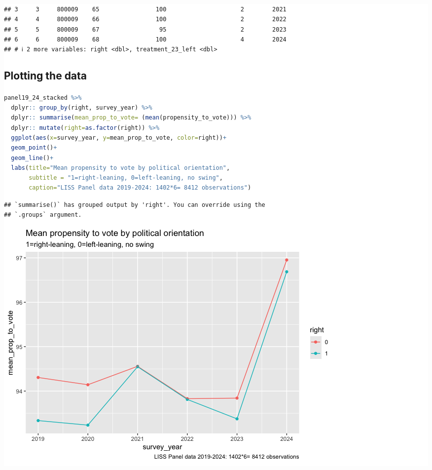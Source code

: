     ## 3     3     800009    65                100                     2        2021
    ## 4     4     800009    66                100                     2        2022
    ## 5     5     800009    67                 95                     2        2023
    ## 6     6     800009    68                100                     4        2024
    ## # ℹ 2 more variables: right <dbl>, treatment_23_left <dbl>

## Plotting the data

``` r
panel19_24_stacked %>% 
  dplyr:: group_by(right, survey_year) %>% 
  dplyr:: summarise(mean_prop_to_vote= (mean(propensity_to_vote))) %>% 
  dplyr:: mutate(right=as.factor(right)) %>% 
  ggplot(aes(x=survey_year, y=mean_prop_to_vote, color=right))+
  geom_point()+
  geom_line()+
  labs(title="Mean propensity to vote by political orientation",
       subtitle = "1=right-leaning, 0=left-leaning, no swing",
       caption="LISS Panel data 2019-2024: 1402*6= 8412 observations")
```

    ## `summarise()` has grouped output by 'right'. You can override using the
    ## `.groups` argument.

![](Diff_in_diff_files/figure-gfm/unnamed-chunk-6-1.png)

